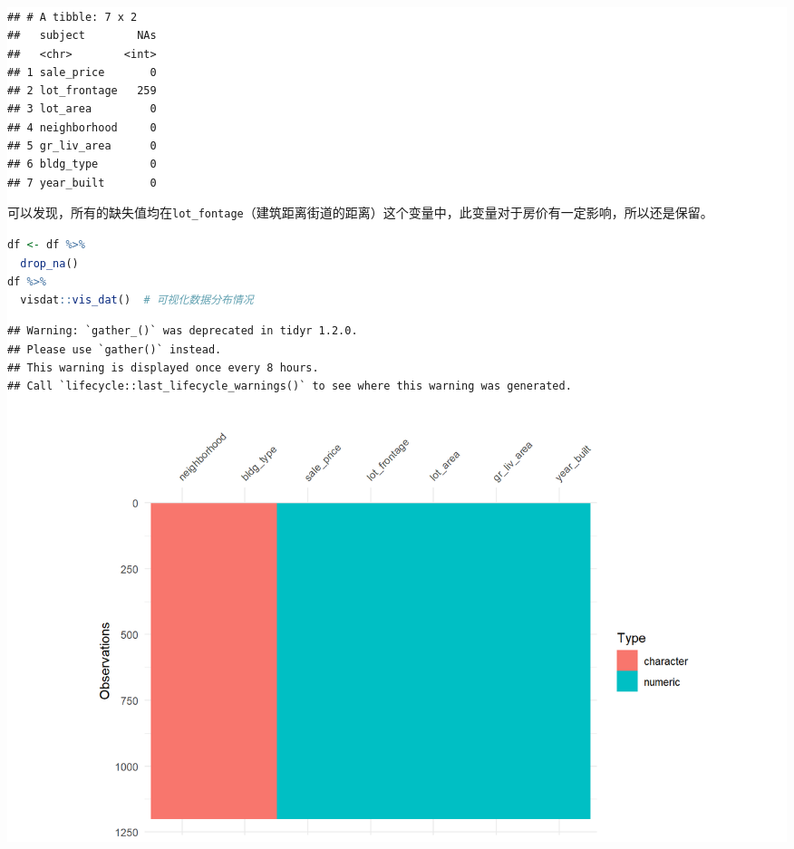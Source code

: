 ```
## # A tibble: 7 x 2
##   subject        NAs
##   <chr>        <int>
## 1 sale_price       0
## 2 lot_frontage   259
## 3 lot_area         0
## 4 neighborhood     0
## 5 gr_liv_area      0
## 6 bldg_type        0
## 7 year_built       0
```

可以发现，所有的缺失值均在`lot_fontage`（建筑距离街道的距离）这个变量中，此变量对于房价有一定影响，所以还是保留。


```r
df <- df %>% 
  drop_na()
df %>% 
  visdat::vis_dat()  # 可视化数据分布情况
```

```
## Warning: `gather_()` was deprecated in tidyr 1.2.0.
## Please use `gather()` instead.
## This warning is displayed once every 8 hours.
## Call `lifecycle::last_lifecycle_warnings()` to see where this warning was generated.
```

<img src="42-eda-ames-houseprice_files/figure-html/unnamed-chunk-4-1.png" width="672" style="display: block; margin: auto;" />
